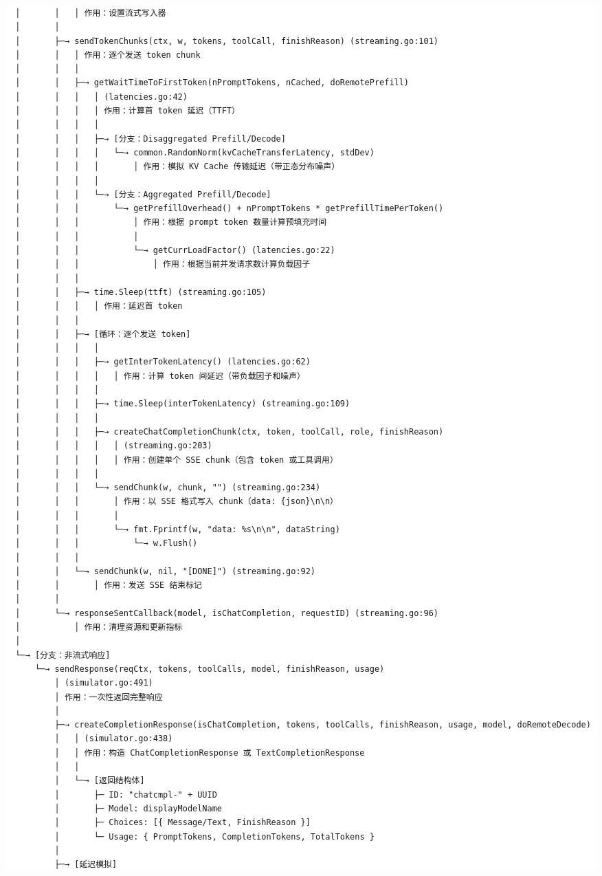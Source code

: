 ```
  │       │   │ 作用：设置流式写入器
  │       │
  │       ├─→ sendTokenChunks(ctx, w, tokens, toolCall, finishReason) (streaming.go:101)
  │       │   │ 作用：逐个发送 token chunk
  │       │   │
  │       │   ├─→ getWaitTimeToFirstToken(nPromptTokens, nCached, doRemotePrefill)
  │       │   │   │ (latencies.go:42)
  │       │   │   │ 作用：计算首 token 延迟（TTFT）
  │       │   │   │
  │       │   │   ├─→ [分支：Disaggregated Prefill/Decode]
  │       │   │   │   └─→ common.RandomNorm(kvCacheTransferLatency, stdDev)
  │       │   │   │       │ 作用：模拟 KV Cache 传输延迟（带正态分布噪声）
  │       │   │   │
  │       │   │   └─→ [分支：Aggregated Prefill/Decode]
  │       │   │       └─→ getPrefillOverhead() + nPromptTokens * getPrefillTimePerToken()
  │       │   │           │ 作用：根据 prompt token 数量计算预填充时间
  │       │   │           │
  │       │   │           └─→ getCurrLoadFactor() (latencies.go:22)
  │       │   │               │ 作用：根据当前并发请求数计算负载因子
  │       │   │
  │       │   ├─→ time.Sleep(ttft) (streaming.go:105)
  │       │   │   │ 作用：延迟首 token
  │       │   │
  │       │   ├─→ [循环：逐个发送 token]
  │       │   │   │
  │       │   │   ├─→ getInterTokenLatency() (latencies.go:62)
  │       │   │   │   │ 作用：计算 token 间延迟（带负载因子和噪声）
  │       │   │   │
  │       │   │   ├─→ time.Sleep(interTokenLatency) (streaming.go:109)
  │       │   │   │
  │       │   │   ├─→ createChatCompletionChunk(ctx, token, toolCall, role, finishReason)
  │       │   │   │   │ (streaming.go:203)
  │       │   │   │   │ 作用：创建单个 SSE chunk（包含 token 或工具调用）
  │       │   │   │
  │       │   │   └─→ sendChunk(w, chunk, "") (streaming.go:234)
  │       │   │       │ 作用：以 SSE 格式写入 chunk（data: {json}\n\n）
  │       │   │       │
  │       │   │       └─→ fmt.Fprintf(w, "data: %s\n\n", dataString)
  │       │   │           └─→ w.Flush()
  │       │   │
  │       │   └─→ sendChunk(w, nil, "[DONE]") (streaming.go:92)
  │       │       │ 作用：发送 SSE 结束标记
  │       │
  │       └─→ responseSentCallback(model, isChatCompletion, requestID) (streaming.go:96)
  │           │ 作用：清理资源和更新指标
  │
  └─→ [分支：非流式响应]
      └─→ sendResponse(reqCtx, tokens, toolCalls, model, finishReason, usage)
          │ (simulator.go:491)
          │ 作用：一次性返回完整响应
          │
          ├─→ createCompletionResponse(isChatCompletion, tokens, toolCalls, finishReason, usage, model, doRemoteDecode)
          │   │ (simulator.go:438)
          │   │ 作用：构造 ChatCompletionResponse 或 TextCompletionResponse
          │   │
          │   └─→ [返回结构体]
          │       ├─ ID: "chatcmpl-" + UUID
          │       ├─ Model: displayModelName
          │       ├─ Choices: [{ Message/Text, FinishReason }]
          │       └─ Usage: { PromptTokens, CompletionTokens, TotalTokens }
          │
          ├─→ [延迟模拟]
```